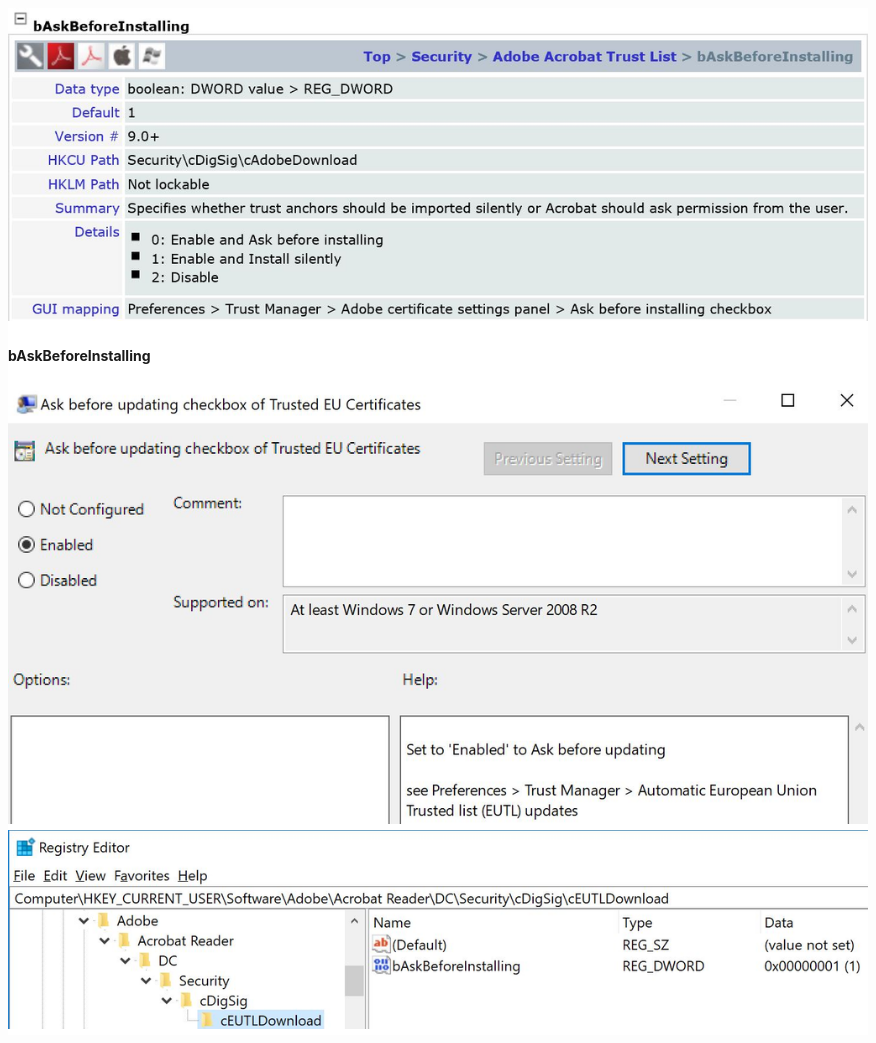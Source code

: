 ![Alt text](Media/HKCU/bAskBeforeInstalling-AATL-web.JPG?raw=true "bAskBeforeInstalling-AATL-web")

#### bAskBeforeInstalling

![Alt text](Media/HKCU/bAskBeforeInstalling-EUTL-GPO-UI.JPG?raw=true "bAskBeforeInstalling-EUTL-GPO-UI")
![Alt text](Media/HKCU/bAskBeforeInstalling-EUTL-reg.JPG?raw=true "bAskBeforeInstalling-EUTL-reg")